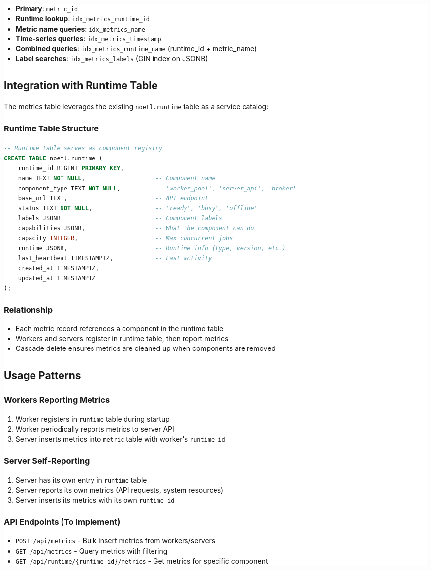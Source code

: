 - **Primary**: `metric_id`
- **Runtime lookup**: `idx_metrics_runtime_id`
- **Metric name queries**: `idx_metrics_name`
- **Time-series queries**: `idx_metrics_timestamp`
- **Combined queries**: `idx_metrics_runtime_name` (runtime_id + metric_name)
- **Label searches**: `idx_metrics_labels` (GIN index on JSONB)

## Integration with Runtime Table

The metrics table leverages the existing `noetl.runtime` table as a service catalog:

### Runtime Table Structure
```sql
-- Runtime table serves as component registry
CREATE TABLE noetl.runtime (
    runtime_id BIGINT PRIMARY KEY,
    name TEXT NOT NULL,                    -- Component name
    component_type TEXT NOT NULL,          -- 'worker_pool', 'server_api', 'broker'
    base_url TEXT,                         -- API endpoint
    status TEXT NOT NULL,                  -- 'ready', 'busy', 'offline'
    labels JSONB,                          -- Component labels
    capabilities JSONB,                    -- What the component can do
    capacity INTEGER,                      -- Max concurrent jobs
    runtime JSONB,                         -- Runtime info (type, version, etc.)
    last_heartbeat TIMESTAMPTZ,            -- Last activity
    created_at TIMESTAMPTZ,
    updated_at TIMESTAMPTZ
);
```

### Relationship
- Each metric record references a component in the runtime table
- Workers and servers register in runtime table, then report metrics
- Cascade delete ensures metrics are cleaned up when components are removed

## Usage Patterns

### Workers Reporting Metrics
1. Worker registers in `runtime` table during startup
2. Worker periodically reports metrics to server API
3. Server inserts metrics into `metric` table with worker's `runtime_id`

### Server Self-Reporting
1. Server has its own entry in `runtime` table
2. Server reports its own metrics (API requests, system resources)
3. Server inserts its metrics with its own `runtime_id`

### API Endpoints (To Implement)
- `POST /api/metrics` - Bulk insert metrics from workers/servers
- `GET /api/metrics` - Query metrics with filtering
- `GET /api/runtime/{runtime_id}/metrics` - Get metrics for specific component
